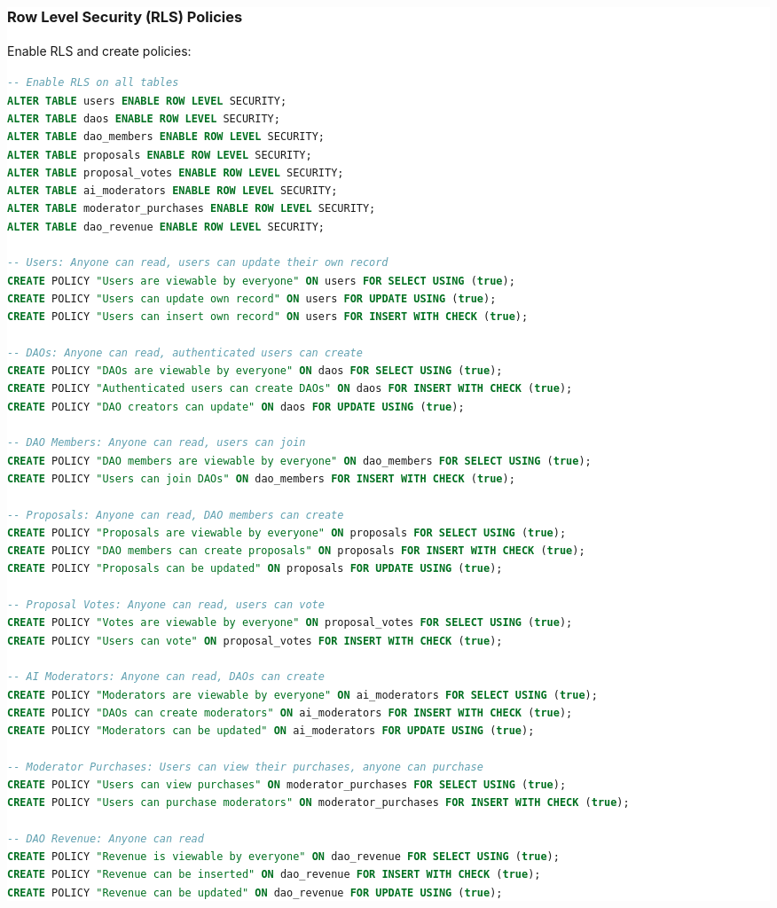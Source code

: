 ### Row Level Security (RLS) Policies

Enable RLS and create policies:

```sql
-- Enable RLS on all tables
ALTER TABLE users ENABLE ROW LEVEL SECURITY;
ALTER TABLE daos ENABLE ROW LEVEL SECURITY;
ALTER TABLE dao_members ENABLE ROW LEVEL SECURITY;
ALTER TABLE proposals ENABLE ROW LEVEL SECURITY;
ALTER TABLE proposal_votes ENABLE ROW LEVEL SECURITY;
ALTER TABLE ai_moderators ENABLE ROW LEVEL SECURITY;
ALTER TABLE moderator_purchases ENABLE ROW LEVEL SECURITY;
ALTER TABLE dao_revenue ENABLE ROW LEVEL SECURITY;

-- Users: Anyone can read, users can update their own record
CREATE POLICY "Users are viewable by everyone" ON users FOR SELECT USING (true);
CREATE POLICY "Users can update own record" ON users FOR UPDATE USING (true);
CREATE POLICY "Users can insert own record" ON users FOR INSERT WITH CHECK (true);

-- DAOs: Anyone can read, authenticated users can create
CREATE POLICY "DAOs are viewable by everyone" ON daos FOR SELECT USING (true);
CREATE POLICY "Authenticated users can create DAOs" ON daos FOR INSERT WITH CHECK (true);
CREATE POLICY "DAO creators can update" ON daos FOR UPDATE USING (true);

-- DAO Members: Anyone can read, users can join
CREATE POLICY "DAO members are viewable by everyone" ON dao_members FOR SELECT USING (true);
CREATE POLICY "Users can join DAOs" ON dao_members FOR INSERT WITH CHECK (true);

-- Proposals: Anyone can read, DAO members can create
CREATE POLICY "Proposals are viewable by everyone" ON proposals FOR SELECT USING (true);
CREATE POLICY "DAO members can create proposals" ON proposals FOR INSERT WITH CHECK (true);
CREATE POLICY "Proposals can be updated" ON proposals FOR UPDATE USING (true);

-- Proposal Votes: Anyone can read, users can vote
CREATE POLICY "Votes are viewable by everyone" ON proposal_votes FOR SELECT USING (true);
CREATE POLICY "Users can vote" ON proposal_votes FOR INSERT WITH CHECK (true);

-- AI Moderators: Anyone can read, DAOs can create
CREATE POLICY "Moderators are viewable by everyone" ON ai_moderators FOR SELECT USING (true);
CREATE POLICY "DAOs can create moderators" ON ai_moderators FOR INSERT WITH CHECK (true);
CREATE POLICY "Moderators can be updated" ON ai_moderators FOR UPDATE USING (true);

-- Moderator Purchases: Users can view their purchases, anyone can purchase
CREATE POLICY "Users can view purchases" ON moderator_purchases FOR SELECT USING (true);
CREATE POLICY "Users can purchase moderators" ON moderator_purchases FOR INSERT WITH CHECK (true);

-- DAO Revenue: Anyone can read
CREATE POLICY "Revenue is viewable by everyone" ON dao_revenue FOR SELECT USING (true);
CREATE POLICY "Revenue can be inserted" ON dao_revenue FOR INSERT WITH CHECK (true);
CREATE POLICY "Revenue can be updated" ON dao_revenue FOR UPDATE USING (true);
```
